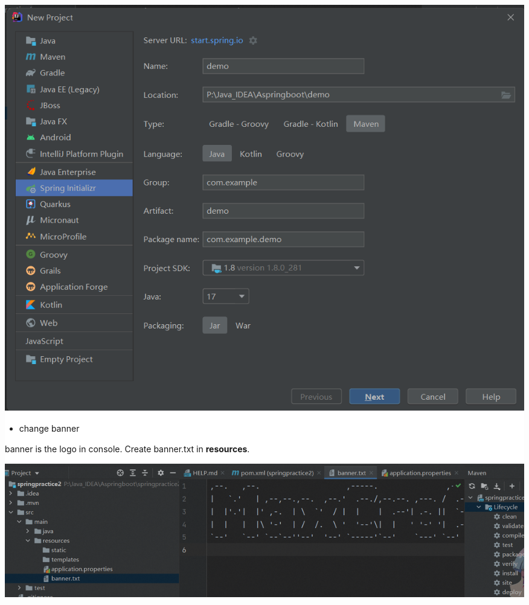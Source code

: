 ![image-20230319105058331](assets/Spring%20Series.assets/image-20230319105058331.png)



- change banner

banner is the logo in console. Create banner.txt in **resources**.

![image-20230319105901362](assets/Spring%20Series.assets/image-20230319105901362.png)
